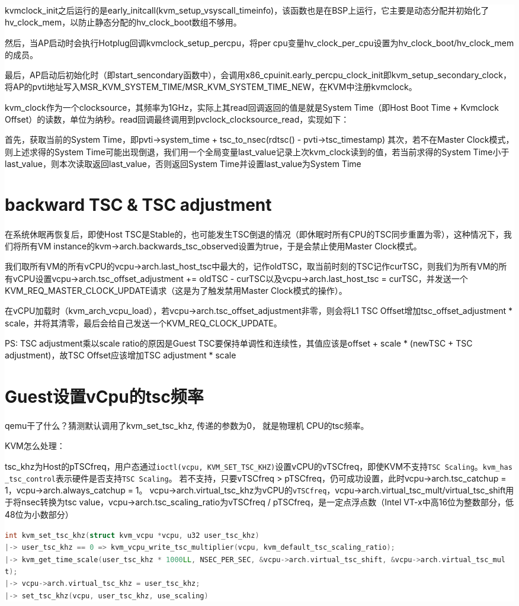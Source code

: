 kvmclock_init之后运行的是early_initcall(kvm_setup_vsyscall_timeinfo)，该函数也是在BSP上运行，它主要是动态分配并初始化了hv_clock_mem，以防止静态分配的hv_clock_boot数组不够用。

然后，当AP启动时会执行Hotplug回调kvmclock_setup_percpu，将per cpu变量hv_clock_per_cpu设置为hv_clock_boot/hv_clock_mem的成员。

最后，AP启动后初始化时（即start_sencondary函数中），会调用x86_cpuinit.early_percpu_clock_init即kvm_setup_secondary_clock，将AP的pvti地址写入MSR_KVM_SYSTEM_TIME/MSR_KVM_SYSTEM_TIME_NEW，在KVM中注册kvmclock。

kvm_clock作为一个clocksource，其频率为1GHz，实际上其read回调返回的值是就是System Time（即Host Boot Time + Kvmclock Offset）的读数，单位为纳秒。read回调最终调用到pvclock_clocksource_read，实现如下：

首先，获取当前的System Time，即pvti->system_time + tsc_to_nsec(rdtsc() - pvti->tsc_timestamp)
其次，若不在Master Clock模式，则上述求得的System Time可能出现倒退，我们用一个全局变量last_value记录上次kvm_clock读到的值，若当前求得的System Time小于last_value，则本次读取返回last_value，否则返回System Time并设置last_value为System Time



# backward TSC & TSC adjustment
在系统休眠再恢复后，即使Host TSC是Stable的，也可能发生TSC倒退的情况（即休眠时所有CPU的TSC同步重置为零），这种情况下，我们将所有VM instance的kvm->arch.backwards_tsc_observed设置为true，于是会禁止使用Master Clock模式。

我们取所有VM的所有vCPU的vcpu->arch.last_host_tsc中最大的，记作oldTSC，取当前时刻的TSC记作curTSC，则我们为所有VM的所有vCPU设置vcpu->arch.tsc_offset_adjustment += oldTSC - curTSC以及vcpu->arch.last_host_tsc = curTSC，并发送一个KVM_REQ_MASTER_CLOCK_UPDATE请求（这是为了触发禁用Master Clock模式的操作）。

在vCPU加载时（kvm_arch_vcpu_load），若vcpu->arch.tsc_offset_adjustment非零，则会将L1 TSC Offset增加tsc_offset_adjustment * scale，并将其清零，最后会给自己发送一个KVM_REQ_CLOCK_UPDATE。

PS: TSC adjustment乘以scale ratio的原因是Guest TSC要保持单调性和连续性，其值应该是offset + scale * (newTSC + TSC adjustment)，故TSC Offset应该增加TSC adjustment * scale


# Guest设置vCpu的tsc频率

qemu干了什么？猜测默认调用了kvm_set_tsc_khz, 传递的参数为0， 就是物理机 CPU的tsc频率。

KVM怎么处理：

tsc_khz为Host的pTSCfreq，用户态通过`ioctl(vcpu, KVM_SET_TSC_KHZ)`设置vCPU的vTSCfreq，即使KVM不支持`TSC Scaling`。`kvm_has_tsc_control`表示硬件是否支持`TSC Scaling`。
若不支持，只要vTSCfreq > pTSCfreq，仍可成功设置，此时vcpu->arch.tsc_catchup = 1，vcpu->arch.always_catchup = 1。
vcpu->arch.virtual_tsc_khz为vCPU的`vTSCfreq`，vcpu->arch.virtual_tsc_mult/virtual_tsc_shift用于将nsec转换为tsc value，vcpu->arch.tsc_scaling_ratio为vTSCfreq / pTSCfreq，是一定点浮点数（Intel VT-x中高16位为整数部分，低48位为小数部分）

```C
int kvm_set_tsc_khz(struct kvm_vcpu *vcpu, u32 user_tsc_khz)
|-> user_tsc_khz == 0 => kvm_vcpu_write_tsc_multiplier(vcpu, kvm_default_tsc_scaling_ratio);
|-> kvm_get_time_scale(user_tsc_khz * 1000LL, NSEC_PER_SEC, &vcpu->arch.virtual_tsc_shift, &vcpu->arch.virtual_tsc_mult);
|-> vcpu->arch.virtual_tsc_khz = user_tsc_khz;
|-> set_tsc_khz(vcpu, user_tsc_khz, use_scaling)
```